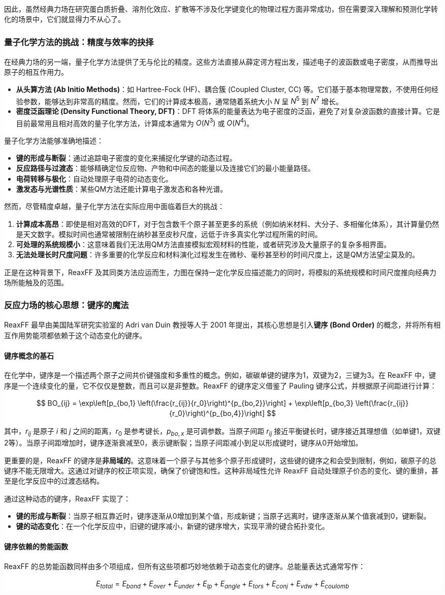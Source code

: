 因此，虽然经典力场在研究蛋白质折叠、溶剂化效应、扩散等不涉及化学键变化的物理过程方面非常成功，但在需要深入理解和预测化学转化的场景中，它们就显得力不从心了。

### 量子化学方法的挑战：精度与效率的抉择

在经典力场的另一端，量子化学方法提供了无与伦比的精度。这些方法直接从薛定谔方程出发，描述电子的波函数或电子密度，从而推导出原子的相互作用力。

*   **从头算方法 (Ab Initio Methods)**：如 Hartree-Fock (HF)、耦合簇 (Coupled Cluster, CC) 等。它们基于基本物理常数，不使用任何经验参数，能够达到非常高的精度。然而，它们的计算成本极高，通常随着系统大小 $N$ 呈 $N^5$ 到 $N^7$ 增长。
*   **密度泛函理论 (Density Functional Theory, DFT)**：DFT 将体系的能量表达为电子密度的泛函，避免了对复杂波函数的直接计算。它是目前最常用且相对高效的量子化学方法，计算成本通常为 $O(N^3)$ 或 $O(N^4)$。

量子化学方法能够准确地描述：
*   **键的形成与断裂**：通过追踪电子密度的变化来捕捉化学键的动态过程。
*   **反应路径与过渡态**：能够精确定位反应物、产物和中间态的能量以及连接它们的最小能量路径。
*   **电荷转移与极化**：自动处理原子电荷的动态变化。
*   **激发态与光谱性质**：某些QM方法还能计算电子激发态和各种光谱。

然而，尽管精度卓越，量子化学方法在实际应用中面临着巨大的挑战：

1.  **计算成本高昂**：即使是相对高效的DFT，对于包含数千个原子甚至更多的系统（例如纳米材料、大分子、多相催化体系），其计算量仍然是天文数字。模拟时间也通常被限制在纳秒甚至皮秒尺度，远低于许多真实化学过程所需的时间。
2.  **可处理的系统规模小**：这意味着我们无法用QM方法直接模拟宏观材料的性能，或者研究涉及大量原子的复杂多相界面。
3.  **无法处理长时尺度问题**：许多重要的化学反应和材料演化过程发生在微秒、毫秒甚至秒的时间尺度上，这是QM方法望尘莫及的。

正是在这种背景下，ReaxFF 及其同类方法应运而生，力图在保持一定化学反应描述能力的同时，将模拟的系统规模和时间尺度推向经典力场所能触及的范围。

### 反应力场的核心思想：键序的魔法

ReaxFF 最早由美国陆军研究实验室的 Adri van Duin 教授等人于 2001 年提出，其核心思想是引入**键序 (Bond Order)** 的概念，并将所有相互作用势能项都依赖于这个动态变化的键序。

#### 键序概念的基石

在化学中，键序是一个描述两个原子之间共价键强度和多重性的概念。例如，碳碳单键的键序为1，双键为2，三键为3。在 ReaxFF 中，键序是一个连续变化的量，它不仅仅是整数，而且可以是非整数。ReaxFF 的键序定义借鉴了 Pauling 键序公式，并根据原子间距进行计算：

$$
BO_{ij} = \exp\left[p_{bo,1} \left(\frac{r_{ij}}{r_0}\right)^{p_{bo,2}}\right] + \exp\left[p_{bo,3} \left(\frac{r_{ij}}{r_0}\right)^{p_{bo,4}}\right]
$$

其中，$r_{ij}$ 是原子 $i$ 和 $j$ 之间的距离，$r_0$ 是参考键长，$p_{bo,x}$ 是可调参数。当原子间距 $r_{ij}$ 接近平衡键长时，键序接近其理想值（如单键1，双键2等）。当原子间距增加时，键序逐渐衰减至0，表示键断裂；当原子间距减小到足以形成键时，键序从0开始增加。

更重要的是，ReaxFF 的键序是**非局域的**。这意味着一个原子与其他多个原子形成键时，这些键的键序之和会受到限制，例如，碳原子的总键序不能无限增大。这通过对键序的校正项实现，确保了价键饱和性。这种非局域性允许 ReaxFF 自动处理原子价态的变化、键的重排，甚至是化学反应中的过渡态结构。

通过这种动态的键序，ReaxFF 实现了：
*   **键的形成与断裂**：当原子相互靠近时，键序逐渐从0增加到某个值，形成新键；当原子远离时，键序逐渐从某个值衰减到0，键断裂。
*   **键的动态变化**：在一个化学反应中，旧键的键序减小，新键的键序增大，实现平滑的键合拓扑变化。

#### 键序依赖的势能函数

ReaxFF 的总势能函数同样由多个项组成，但所有这些项都巧妙地依赖于动态变化的键序。总能量表达式通常写作：

$$
E_{total} = E_{bond} + E_{over} + E_{under} + E_{lp} + E_{angle} + E_{tors} + E_{conj} + E_{vdw} + E_{coulomb}
$$
